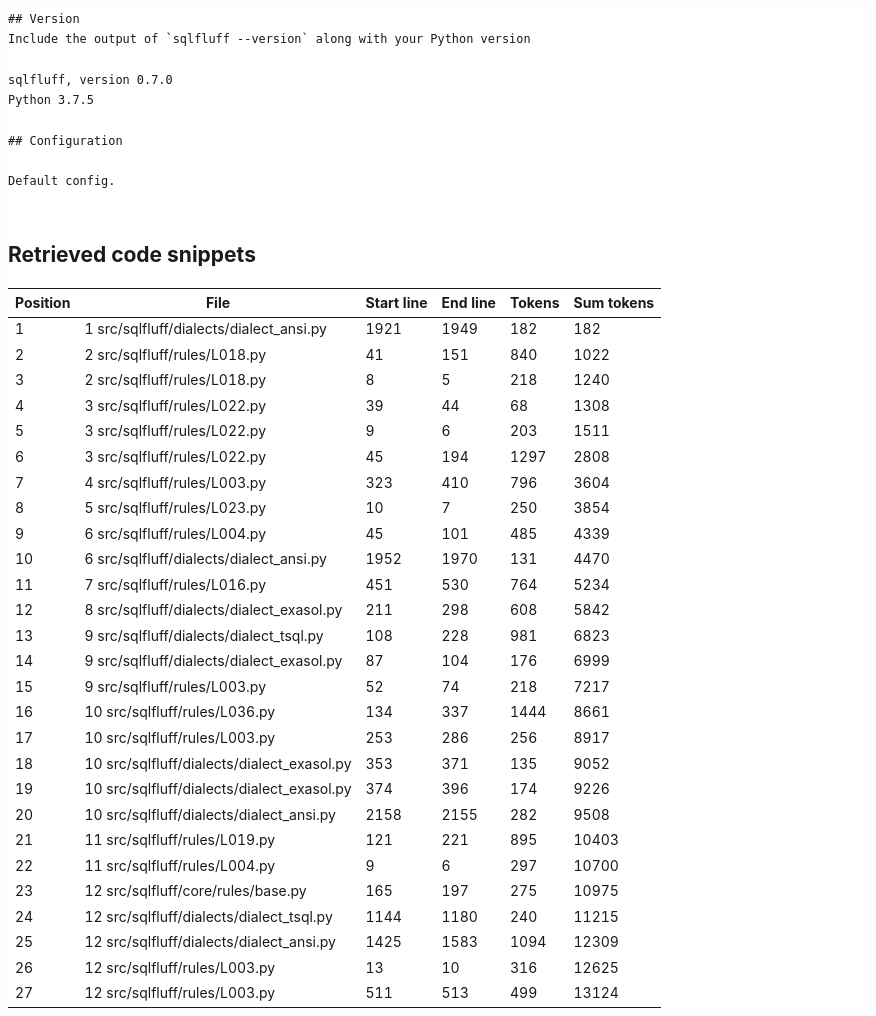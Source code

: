 ```
## Version
Include the output of `sqlfluff --version` along with your Python version

sqlfluff, version 0.7.0
Python 3.7.5

## Configuration

Default config.


```

## Retrieved code snippets

| Position | File | Start line | End line | Tokens | Sum tokens |
| -------- | ---- | ---------- | -------- | ------ | ---------- |
| 1 | 1 src/sqlfluff/dialects/dialect_ansi.py | 1921 | 1949| 182 | 182 | 
| 2 | 2 src/sqlfluff/rules/L018.py | 41 | 151| 840 | 1022 | 
| 3 | 2 src/sqlfluff/rules/L018.py | 8 | 5| 218 | 1240 | 
| 4 | 3 src/sqlfluff/rules/L022.py | 39 | 44| 68 | 1308 | 
| 5 | 3 src/sqlfluff/rules/L022.py | 9 | 6| 203 | 1511 | 
| 6 | 3 src/sqlfluff/rules/L022.py | 45 | 194| 1297 | 2808 | 
| 7 | 4 src/sqlfluff/rules/L003.py | 323 | 410| 796 | 3604 | 
| 8 | 5 src/sqlfluff/rules/L023.py | 10 | 7| 250 | 3854 | 
| 9 | 6 src/sqlfluff/rules/L004.py | 45 | 101| 485 | 4339 | 
| 10 | 6 src/sqlfluff/dialects/dialect_ansi.py | 1952 | 1970| 131 | 4470 | 
| 11 | 7 src/sqlfluff/rules/L016.py | 451 | 530| 764 | 5234 | 
| 12 | 8 src/sqlfluff/dialects/dialect_exasol.py | 211 | 298| 608 | 5842 | 
| 13 | 9 src/sqlfluff/dialects/dialect_tsql.py | 108 | 228| 981 | 6823 | 
| 14 | 9 src/sqlfluff/dialects/dialect_exasol.py | 87 | 104| 176 | 6999 | 
| 15 | 9 src/sqlfluff/rules/L003.py | 52 | 74| 218 | 7217 | 
| 16 | 10 src/sqlfluff/rules/L036.py | 134 | 337| 1444 | 8661 | 
| 17 | 10 src/sqlfluff/rules/L003.py | 253 | 286| 256 | 8917 | 
| 18 | 10 src/sqlfluff/dialects/dialect_exasol.py | 353 | 371| 135 | 9052 | 
| 19 | 10 src/sqlfluff/dialects/dialect_exasol.py | 374 | 396| 174 | 9226 | 
| 20 | 10 src/sqlfluff/dialects/dialect_ansi.py | 2158 | 2155| 282 | 9508 | 
| 21 | 11 src/sqlfluff/rules/L019.py | 121 | 221| 895 | 10403 | 
| 22 | 11 src/sqlfluff/rules/L004.py | 9 | 6| 297 | 10700 | 
| 23 | 12 src/sqlfluff/core/rules/base.py | 165 | 197| 275 | 10975 | 
| 24 | 12 src/sqlfluff/dialects/dialect_tsql.py | 1144 | 1180| 240 | 11215 | 
| 25 | 12 src/sqlfluff/dialects/dialect_ansi.py | 1425 | 1583| 1094 | 12309 | 
| 26 | 12 src/sqlfluff/rules/L003.py | 13 | 10| 316 | 12625 | 
| 27 | 12 src/sqlfluff/rules/L003.py | 511 | 513| 499 | 13124 | 